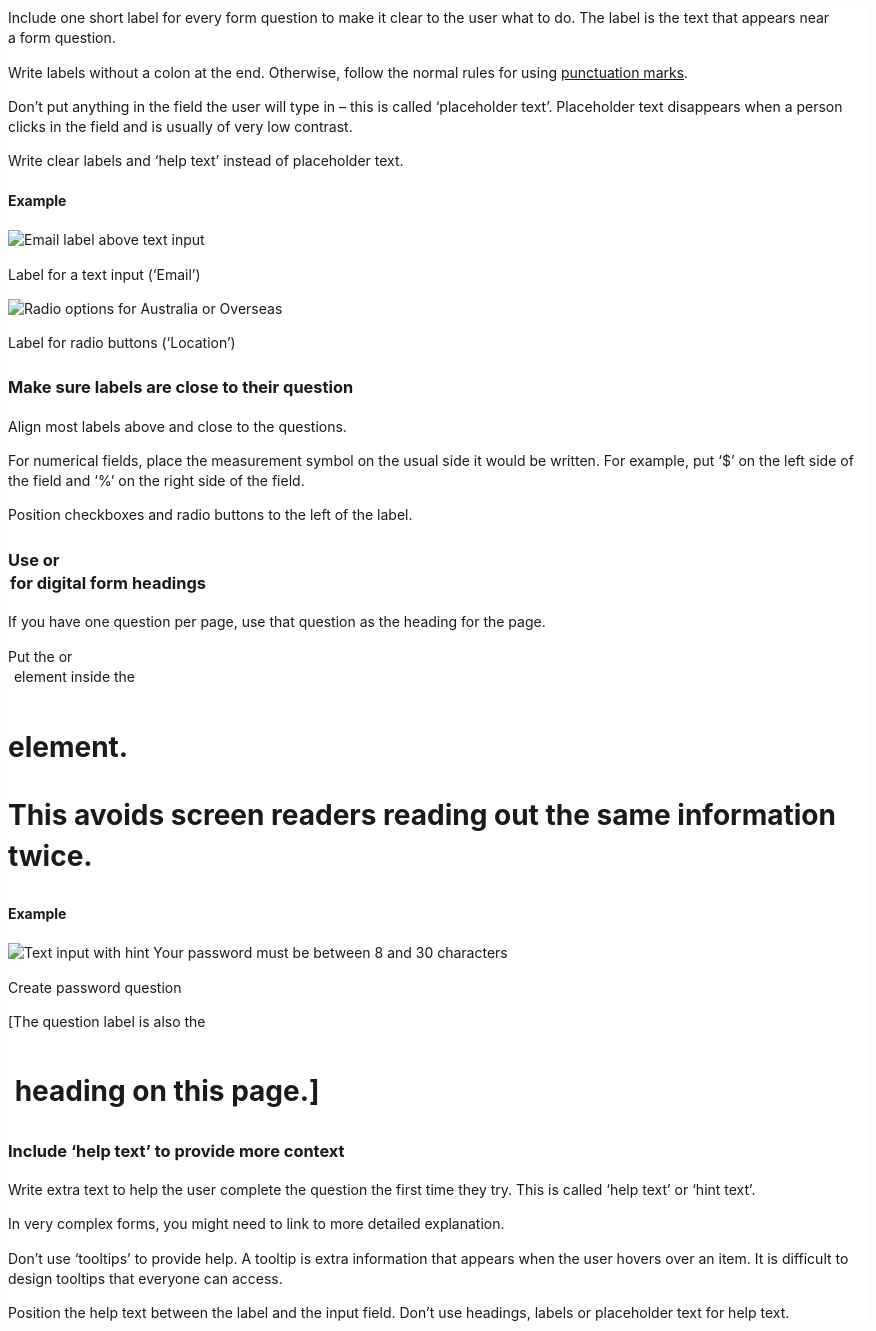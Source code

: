 Include one short label for every form question to make it clear to the user what to do. The label is the text that appears near a form question.

Write labels without a colon at the end. Otherwise, follow the normal rules for using [punctuation marks](/node/119).

Don’t put anything in the field the user will type in – this is called ‘placeholder text’. Placeholder text disappears when a person clicks in the field and is usually of very low contrast.

Write clear labels and ‘help text’ instead of placeholder text.

#### Example

![Email label above text input](/sites/default/files/2020-07/label-example.png)

Label for a text input (‘Email’)

![Radio options for Australia or Overseas](/sites/default/files/2020-08/Location%20radio%20buttons.png)

Label for radio buttons (‘Location’)

### Make sure labels are close to their question

Align most labels above and close to the questions.

For numerical fields, place the measurement symbol on the usual side it would be written. For example, put ‘$’ on the left side of the field and ‘%’ on the right side of the field.

Position checkboxes and radio buttons to the left of the label.

### Use <label> or <legend> for digital form headings

If you have one question per page, use that question as the heading for the page.

Put the <label> or <legend> element inside the <h1> element.

This avoids screen readers reading out the same information twice.

#### Example

![Text input with hint Your password must be between 8 and 30 characters](/sites/default/files/2020-08/Password%20input.png)

Create password question

\[The question label is also the <H1> heading on this page.\]

### Include ‘help text’ to provide more context

Write extra text to help the user complete the question the first time they try. This is called ‘help text’ or ‘hint text’.

In very complex forms, you might need to link to more detailed explanation.

Don’t use ‘tooltips’ to provide help. A tooltip is extra information that appears when the user hovers over an item. It is difficult to design tooltips that everyone can access. 

Position the help text between the label and the input field. Don’t use headings, labels or placeholder text for help text.
